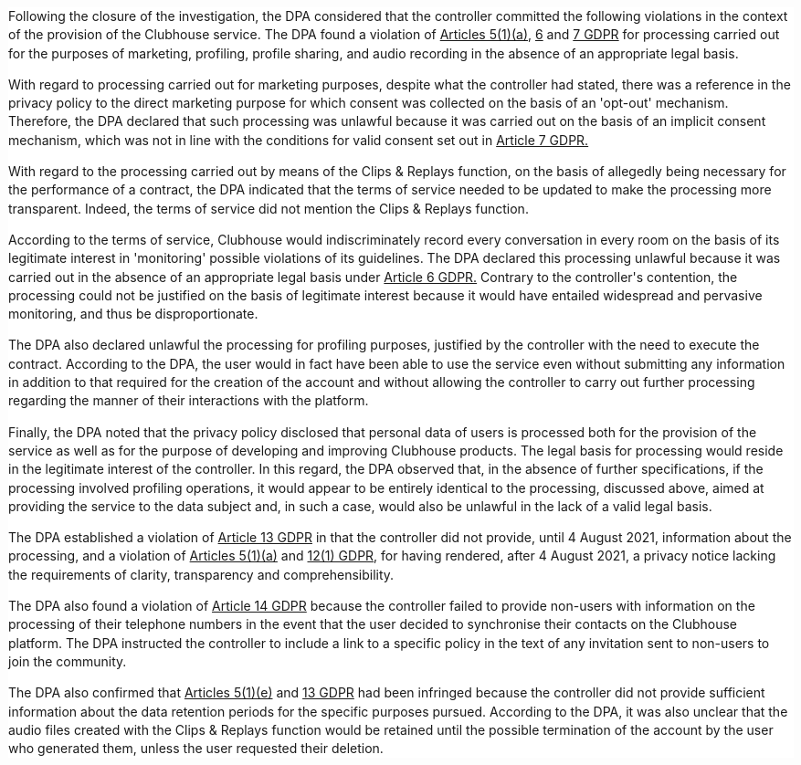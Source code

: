 Following the closure of the investigation, the DPA considered that the controller committed the following violations in the context of the provision of the Clubhouse service. The DPA found a violation of [Articles 5(1)(a)](/index.php?title=Article_5_GDPR "Article 5 GDPR"), [6](/index.php?title=Article_6_GDPR "Article 6 GDPR") and [7 GDPR](/index.php?title=Article_7_GDPR "Article 7 GDPR") for processing carried out for the purposes of marketing, profiling, profile sharing, and audio recording in the absence of an appropriate legal basis.

With regard to processing carried out for marketing purposes, despite what the controller had stated, there was a reference in the privacy policy to the direct marketing purpose for which consent was collected on the basis of an 'opt-out' mechanism. Therefore, the DPA declared that such processing was unlawful because it was carried out on the basis of an implicit consent mechanism, which was not in line with the conditions for valid consent set out in [Article 7 GDPR.](/index.php?title=Article_7_GDPR "Article 7 GDPR")

With regard to the processing carried out by means of the Clips & Replays function, on the basis of allegedly being necessary for the performance of a contract, the DPA indicated that the terms of service needed to be updated to make the processing more transparent. Indeed, the terms of service did not mention the Clips & Replays function.

According to the terms of service, Clubhouse would indiscriminately record every conversation in every room on the basis of its legitimate interest in 'monitoring' possible violations of its guidelines. The DPA declared this processing unlawful because it was carried out in the absence of an appropriate legal basis under [Article 6 GDPR.](/index.php?title=Article_6_GDPR "Article 6 GDPR") Contrary to the controller's contention, the processing could not be justified on the basis of legitimate interest because it would have entailed widespread and pervasive monitoring, and thus be disproportionate.

The DPA also declared unlawful the processing for profiling purposes, justified by the controller with the need to execute the contract. According to the DPA, the user would in fact have been able to use the service even without submitting any information in addition to that required for the creation of the account and without allowing the controller to carry out further processing regarding the manner of their interactions with the platform.

Finally, the DPA noted that the privacy policy disclosed that personal data of users is processed both for the provision of the service as well as for the purpose of developing and improving Clubhouse products. The legal basis for processing would reside in the legitimate interest of the controller. In this regard, the DPA observed that, in the absence of further specifications, if the processing involved profiling operations, it would appear to be entirely identical to the processing, discussed above, aimed at providing the service to the data subject and, in such a case, would also be unlawful in the lack of a valid legal basis.

The DPA established a violation of [Article 13 GDPR](/index.php?title=Article_13_GDPR "Article 13 GDPR") in that the controller did not provide, until 4 August 2021, information about the processing, and a violation of [Articles 5(1)(a)](/index.php?title=Article_5_GDPR "Article 5 GDPR") and [12(1) GDPR](/index.php?title=Article_12_GDPR "Article 12 GDPR"), for having rendered, after 4 August 2021, a privacy notice lacking the requirements of clarity, transparency and comprehensibility.

The DPA also found a violation of [Article 14 GDPR](/index.php?title=Article_14_GDPR "Article 14 GDPR") because the controller failed to provide non-users with information on the processing of their telephone numbers in the event that the user decided to synchronise their contacts on the Clubhouse platform. The DPA instructed the controller to include a link to a specific policy in the text of any invitation sent to non-users to join the community.

The DPA also confirmed that [Articles 5(1)(e)](/index.php?title=Article_5_GDPR "Article 5 GDPR") and [13 GDPR](/index.php?title=Article_13_GDPR "Article 13 GDPR") had been infringed because the controller did not provide sufficient information about the data retention periods for the specific purposes pursued. According to the DPA, it was also unclear that the audio files created with the Clips & Replays function would be retained until the possible termination of the account by the user who generated them, unless the user requested their deletion.

